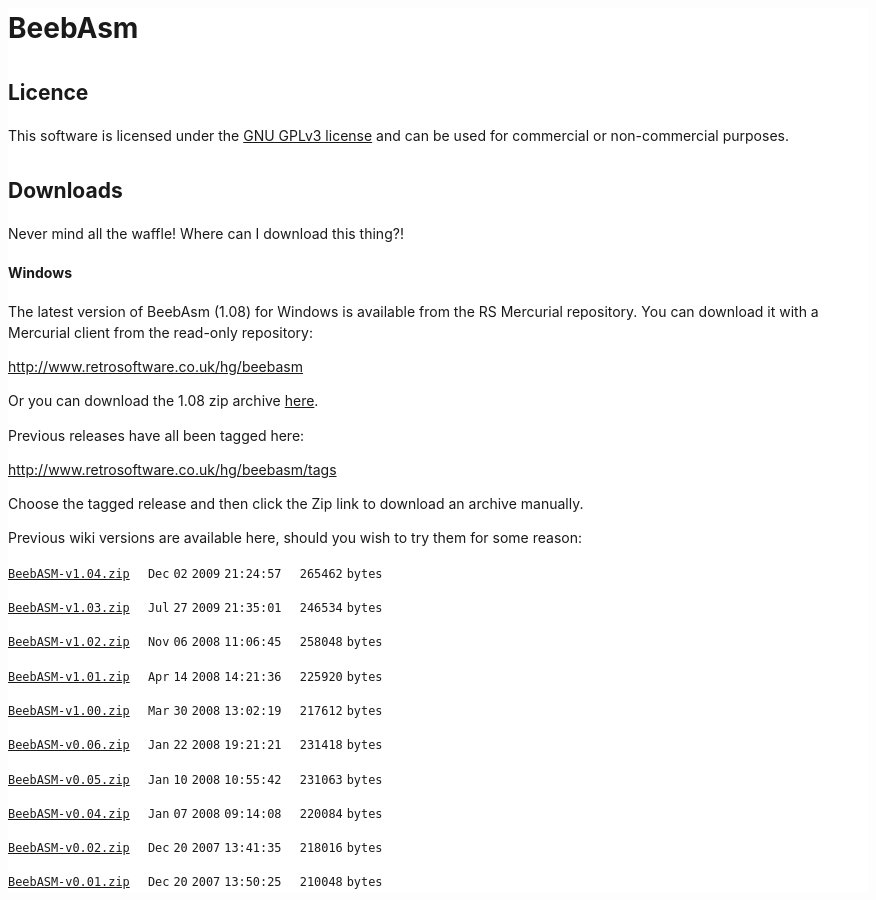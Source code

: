 # BeebAsm

## Licence

This software is licensed under the [GNU GPLv3 license](http://en.wikipedia.org/wiki/GNU_General_Public_License) and can be used for commercial or non-commercial purposes.

## Downloads

Never mind all the waffle! Where can I download this thing?!

#### Windows

The latest version of BeebAsm (1.08) for Windows is available from the RS Mercurial repository. You can download it with a Mercurial client from the read-only repository:

<http://www.retrosoftware.co.uk/hg/beebasm>

Or you can download the 1.08 zip archive [here](http://www.retrosoftware.co.uk/hg/beebasm/archive/tip.zip).

Previous releases have all been tagged here:

<http://www.retrosoftware.co.uk/hg/beebasm/tags>

Choose the tagged release and then click the Zip link to download an archive manually.

Previous wiki versions are available here, should you wish to try them for some reason:

[`BeebASM-v1.04.zip`](../../retrosoftwarecouk_wiki-20160918-wikidump/images/BeebASM-v1.04.zip "wikilink") `  Dec` `02` `2009` `21:24:57` `  265462` `bytes`

[`BeebASM-v1.03.zip`](../../retrosoftwarecouk_wiki-20160918-wikidump/images/BeebASM-v1.03.zip "wikilink") `  Jul` `27` `2009` `21:35:01` `  246534` `bytes`

[`BeebASM-v1.02.zip`](../../retrosoftwarecouk_wiki-20160918-wikidump/images/BeebASM-v1.02.zip "wikilink") `  Nov` `06` `2008` `11:06:45` `  258048` `bytes`

[`BeebASM-v1.01.zip`](../../retrosoftwarecouk_wiki-20160918-wikidump/images/BeebASM-v1.01.zip "wikilink") `  Apr` `14` `2008` `14:21:36` `  225920` `bytes`

[`BeebASM-v1.00.zip`](../../retrosoftwarecouk_wiki-20160918-wikidump/images/BeebASM-v1.00.zip "wikilink") `  Mar` `30` `2008` `13:02:19` `  217612` `bytes`

[`BeebASM-v0.06.zip`](../../retrosoftwarecouk_wiki-20160918-wikidump/images/BeebASM-v0.06.zip "wikilink") `  Jan` `22` `2008` `19:21:21` `  231418` `bytes`

[`BeebASM-v0.05.zip`](../../retrosoftwarecouk_wiki-20160918-wikidump/images/BeebASM-v0.05.zip "wikilink") `  Jan` `10` `2008` `10:55:42` `  231063` `bytes`

[`BeebASM-v0.04.zip`](../../retrosoftwarecouk_wiki-20160918-wikidump/images/BeebASM-v0.04.zip "wikilink") `  Jan` `07` `2008` `09:14:08` `  220084` `bytes`

[`BeebASM-v0.02.zip`](../../retrosoftwarecouk_wiki-20160918-wikidump/images/BeebASM-v0.02.zip "wikilink") `  Dec` `20` `2007` `13:41:35` `  218016` `bytes`

[`BeebASM-v0.01.zip`](../../retrosoftwarecouk_wiki-20160918-wikidump/images/BeebASM-v0.01.zip "wikilink") `  Dec` `20` `2007` `13:50:25` `  210048` `bytes`
